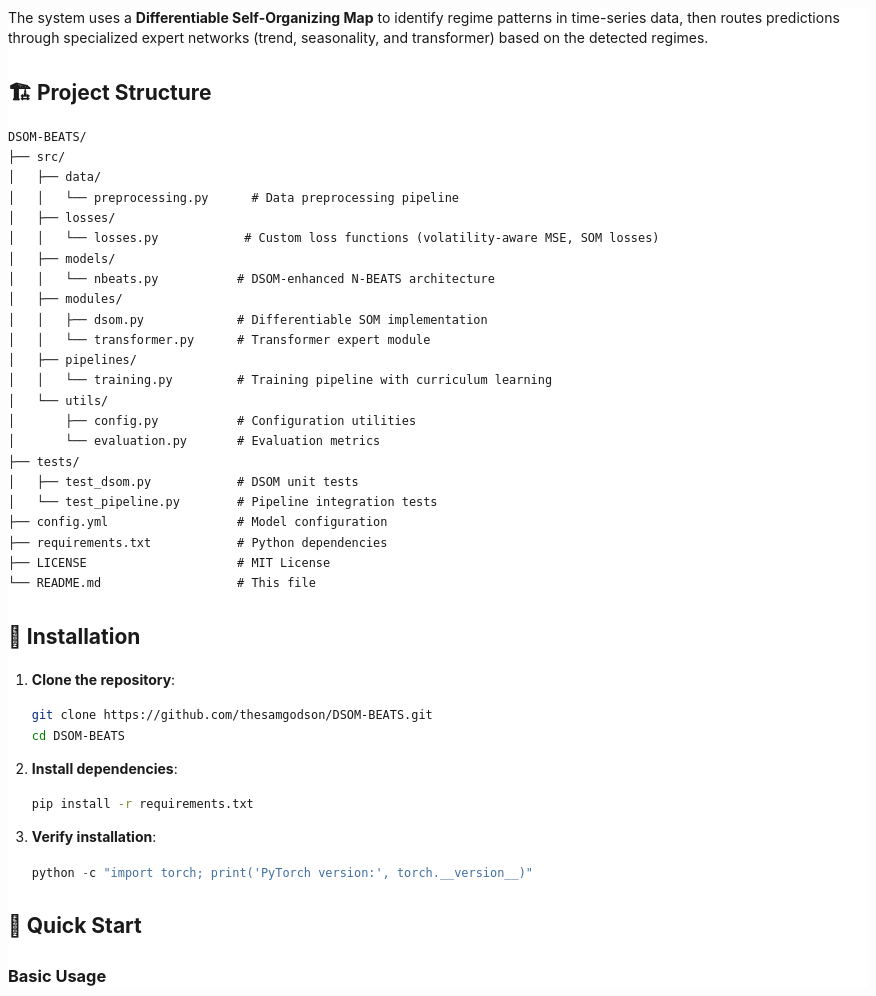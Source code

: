 The system uses a **Differentiable Self-Organizing Map** to identify regime patterns in time-series data, then routes predictions through specialized expert networks (trend, seasonality, and transformer) based on the detected regimes.

## 🏗️ Project Structure

```
DSOM-BEATS/
├── src/
│   ├── data/
│   │   └── preprocessing.py      # Data preprocessing pipeline
│   ├── losses/
│   │   └── losses.py            # Custom loss functions (volatility-aware MSE, SOM losses)
│   ├── models/
│   │   └── nbeats.py           # DSOM-enhanced N-BEATS architecture
│   ├── modules/
│   │   ├── dsom.py             # Differentiable SOM implementation
│   │   └── transformer.py      # Transformer expert module
│   ├── pipelines/
│   │   └── training.py         # Training pipeline with curriculum learning
│   └── utils/
│       ├── config.py           # Configuration utilities
│       └── evaluation.py       # Evaluation metrics
├── tests/
│   ├── test_dsom.py            # DSOM unit tests
│   └── test_pipeline.py        # Pipeline integration tests
├── config.yml                  # Model configuration
├── requirements.txt            # Python dependencies
├── LICENSE                     # MIT License
└── README.md                   # This file
```

## 🔧 Installation

1. **Clone the repository**:
   ```bash
   git clone https://github.com/thesamgodson/DSOM-BEATS.git
   cd DSOM-BEATS
   ```

2. **Install dependencies**:
   ```bash
   pip install -r requirements.txt
   ```

3. **Verify installation**:
   ```python
   python -c "import torch; print('PyTorch version:', torch.__version__)"
   ```

## 🚦 Quick Start

### Basic Usage
